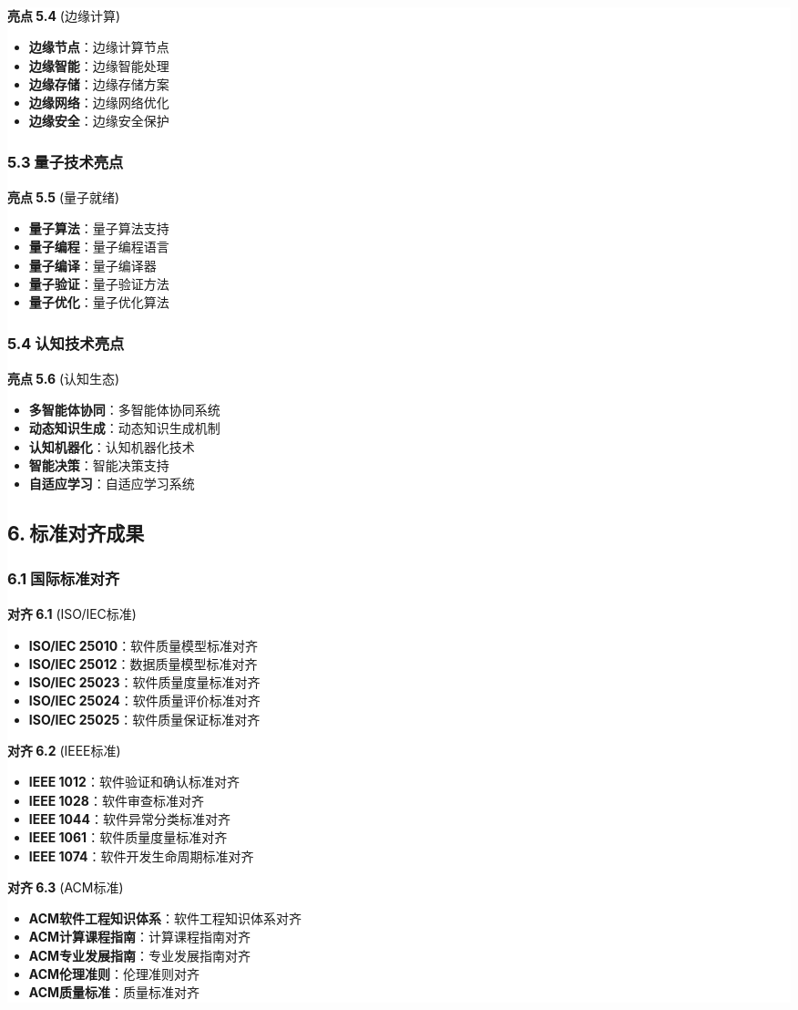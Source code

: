**亮点 5.4** (边缘计算)

- **边缘节点**：边缘计算节点
- **边缘智能**：边缘智能处理
- **边缘存储**：边缘存储方案
- **边缘网络**：边缘网络优化
- **边缘安全**：边缘安全保护

### 5.3 量子技术亮点

**亮点 5.5** (量子就绪)

- **量子算法**：量子算法支持
- **量子编程**：量子编程语言
- **量子编译**：量子编译器
- **量子验证**：量子验证方法
- **量子优化**：量子优化算法

### 5.4 认知技术亮点

**亮点 5.6** (认知生态)

- **多智能体协同**：多智能体协同系统
- **动态知识生成**：动态知识生成机制
- **认知机器化**：认知机器化技术
- **智能决策**：智能决策支持
- **自适应学习**：自适应学习系统

## 6. 标准对齐成果

### 6.1 国际标准对齐

**对齐 6.1** (ISO/IEC标准)

- **ISO/IEC 25010**：软件质量模型标准对齐
- **ISO/IEC 25012**：数据质量模型标准对齐
- **ISO/IEC 25023**：软件质量度量标准对齐
- **ISO/IEC 25024**：软件质量评价标准对齐
- **ISO/IEC 25025**：软件质量保证标准对齐

**对齐 6.2** (IEEE标准)

- **IEEE 1012**：软件验证和确认标准对齐
- **IEEE 1028**：软件审查标准对齐
- **IEEE 1044**：软件异常分类标准对齐
- **IEEE 1061**：软件质量度量标准对齐
- **IEEE 1074**：软件开发生命周期标准对齐

**对齐 6.3** (ACM标准)

- **ACM软件工程知识体系**：软件工程知识体系对齐
- **ACM计算课程指南**：计算课程指南对齐
- **ACM专业发展指南**：专业发展指南对齐
- **ACM伦理准则**：伦理准则对齐
- **ACM质量标准**：质量标准对齐

